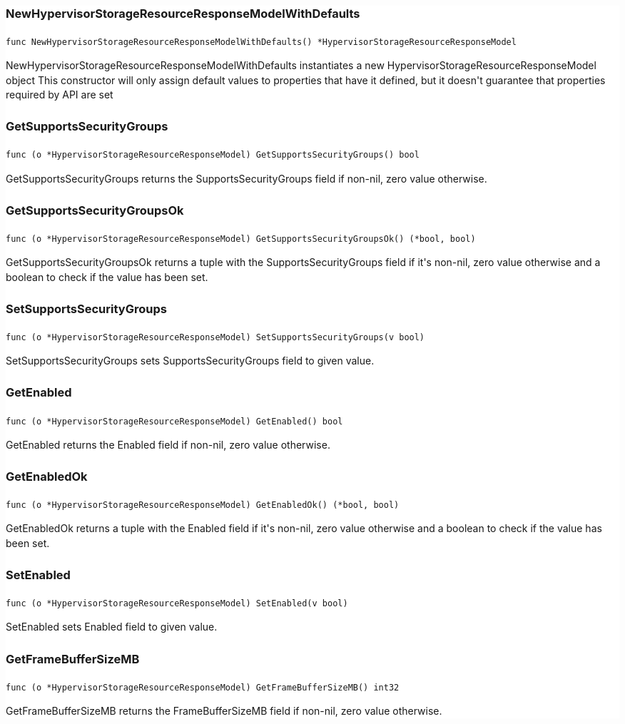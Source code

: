 ### NewHypervisorStorageResourceResponseModelWithDefaults

`func NewHypervisorStorageResourceResponseModelWithDefaults() *HypervisorStorageResourceResponseModel`

NewHypervisorStorageResourceResponseModelWithDefaults instantiates a new HypervisorStorageResourceResponseModel object
This constructor will only assign default values to properties that have it defined,
but it doesn't guarantee that properties required by API are set

### GetSupportsSecurityGroups

`func (o *HypervisorStorageResourceResponseModel) GetSupportsSecurityGroups() bool`

GetSupportsSecurityGroups returns the SupportsSecurityGroups field if non-nil, zero value otherwise.

### GetSupportsSecurityGroupsOk

`func (o *HypervisorStorageResourceResponseModel) GetSupportsSecurityGroupsOk() (*bool, bool)`

GetSupportsSecurityGroupsOk returns a tuple with the SupportsSecurityGroups field if it's non-nil, zero value otherwise
and a boolean to check if the value has been set.

### SetSupportsSecurityGroups

`func (o *HypervisorStorageResourceResponseModel) SetSupportsSecurityGroups(v bool)`

SetSupportsSecurityGroups sets SupportsSecurityGroups field to given value.


### GetEnabled

`func (o *HypervisorStorageResourceResponseModel) GetEnabled() bool`

GetEnabled returns the Enabled field if non-nil, zero value otherwise.

### GetEnabledOk

`func (o *HypervisorStorageResourceResponseModel) GetEnabledOk() (*bool, bool)`

GetEnabledOk returns a tuple with the Enabled field if it's non-nil, zero value otherwise
and a boolean to check if the value has been set.

### SetEnabled

`func (o *HypervisorStorageResourceResponseModel) SetEnabled(v bool)`

SetEnabled sets Enabled field to given value.


### GetFrameBufferSizeMB

`func (o *HypervisorStorageResourceResponseModel) GetFrameBufferSizeMB() int32`

GetFrameBufferSizeMB returns the FrameBufferSizeMB field if non-nil, zero value otherwise.
